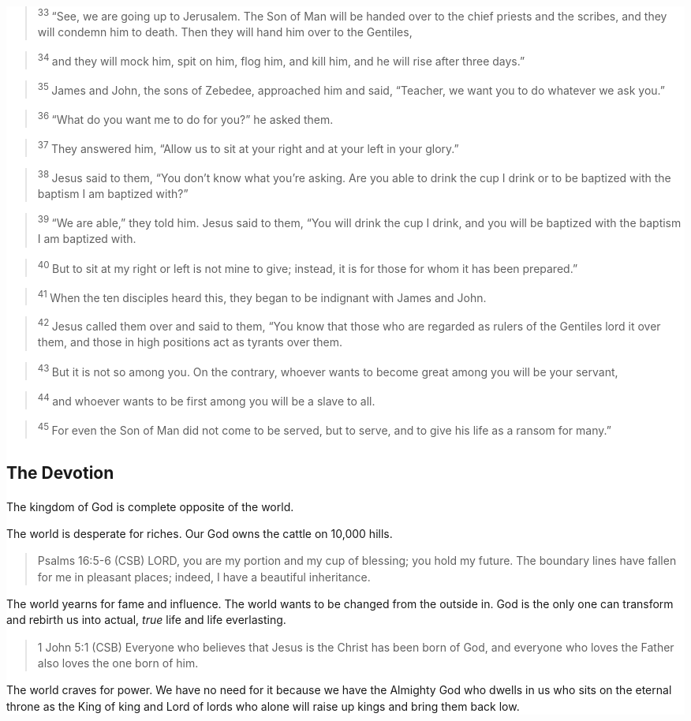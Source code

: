 ><sup> 33 </sup> “See, we are going up to Jerusalem. The Son of Man will be handed over to the chief priests and the scribes, and they will condemn him to death. Then they will hand him over to the Gentiles, 

><sup> 34 </sup> and they will mock him, spit on him, flog him, and kill him, and he will rise after three days.” 

><sup> 35 </sup> James and John, the sons of Zebedee, approached him and said, “Teacher, we want you to do whatever we ask you.” 

><sup> 36 </sup> “What do you want me to do for you?” he asked them. 

><sup> 37 </sup> They answered him, “Allow us to sit at your right and at your left in your glory.” 

><sup> 38 </sup> Jesus said to them, “You don’t know what you’re asking. Are you able to drink the cup I drink or to be baptized with the baptism I am baptized with?” 

><sup> 39 </sup> “We are able,” they told him. Jesus said to them, “You will drink the cup I drink, and you will be baptized with the baptism I am baptized with. 

><sup> 40 </sup> But to sit at my right or left is not mine to give; instead, it is for those for whom it has been prepared.” 

><sup> 41 </sup> When the ten disciples heard this, they began to be indignant with James and John. 

><sup> 42 </sup> Jesus called them over and said to them, “You know that those who are regarded as rulers of the Gentiles lord it over them, and those in high positions act as tyrants over them. 

><sup> 43 </sup> But it is not so among you. On the contrary, whoever wants to become great among you will be your servant, 

><sup> 44 </sup> and whoever wants to be first among you will be a slave to all. 

><sup> 45 </sup> For even the Son of Man did not come to be served, but to serve, and to give his life as a ransom for many.” 

## The Devotion

The kingdom of God is complete opposite of the world.

The world is desperate for riches. Our God owns the cattle on 10,000 hills.

>Psalms 16:5-6 (CSB) LORD, you are my portion
and my cup of blessing;
you hold my future.
The boundary lines have fallen for me
in pleasant places;
indeed, I have a beautiful inheritance.

The world yearns for fame and influence. The world wants to be changed from the outside in. God is the only one can transform and rebirth us into actual, *true* life and life everlasting.

>1 John 5:1 (CSB) Everyone who believes that Jesus is the Christ has been born of God, and everyone who loves the Father also loves the one born of him.

The world craves for power. We have no need for it because we have the Almighty God who dwells in us who sits on the eternal throne as the King of king and Lord of lords who alone will raise up kings and bring them back low.

